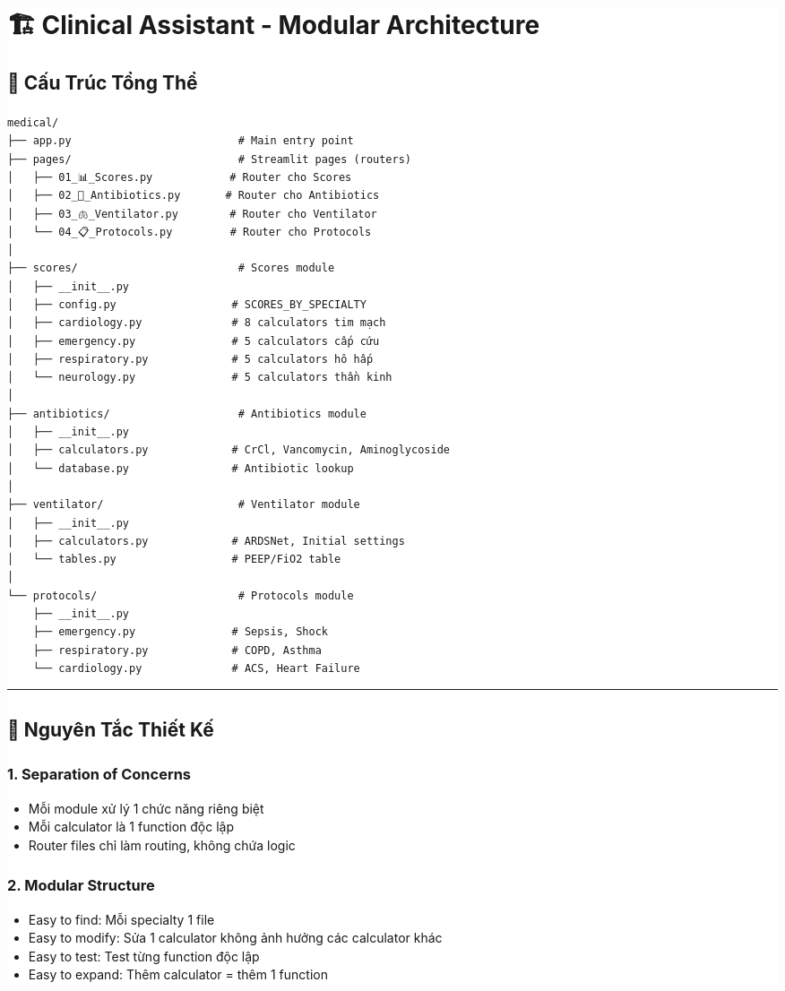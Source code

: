 # 🏗️ Clinical Assistant - Modular Architecture

## 📂 Cấu Trúc Tổng Thể

```
medical/
├── app.py                          # Main entry point
├── pages/                          # Streamlit pages (routers)
│   ├── 01_📊_Scores.py            # Router cho Scores
│   ├── 02_💊_Antibiotics.py       # Router cho Antibiotics
│   ├── 03_🫁_Ventilator.py        # Router cho Ventilator
│   └── 04_📋_Protocols.py         # Router cho Protocols
│
├── scores/                         # Scores module
│   ├── __init__.py
│   ├── config.py                  # SCORES_BY_SPECIALTY
│   ├── cardiology.py              # 8 calculators tim mạch
│   ├── emergency.py               # 5 calculators cấp cứu
│   ├── respiratory.py             # 5 calculators hô hấp
│   └── neurology.py               # 5 calculators thần kinh
│
├── antibiotics/                    # Antibiotics module
│   ├── __init__.py
│   ├── calculators.py             # CrCl, Vancomycin, Aminoglycoside
│   └── database.py                # Antibiotic lookup
│
├── ventilator/                     # Ventilator module
│   ├── __init__.py
│   ├── calculators.py             # ARDSNet, Initial settings
│   └── tables.py                  # PEEP/FiO2 table
│
└── protocols/                      # Protocols module
    ├── __init__.py
    ├── emergency.py               # Sepsis, Shock
    ├── respiratory.py             # COPD, Asthma
    └── cardiology.py              # ACS, Heart Failure
```

---

## 🎯 Nguyên Tắc Thiết Kế

### 1. **Separation of Concerns**
- Mỗi module xử lý 1 chức năng riêng biệt
- Mỗi calculator là 1 function độc lập
- Router files chỉ làm routing, không chứa logic

### 2. **Modular Structure**
- Easy to find: Mỗi specialty 1 file
- Easy to modify: Sửa 1 calculator không ảnh hưởng các calculator khác
- Easy to test: Test từng function độc lập
- Easy to expand: Thêm calculator = thêm 1 function
